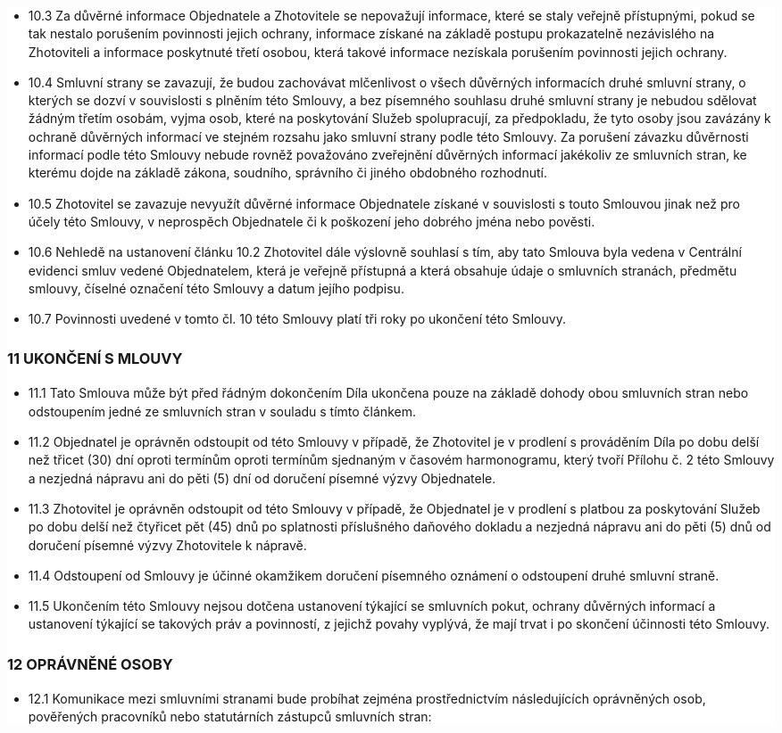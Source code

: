 * 10.3 Za důvěrné informace Objednatele a Zhotovitele se nepovažují informace, které se
staly veřejně přístupnými, pokud se tak nestalo porušením povinnosti jejich ochrany,
informace získané na základě postupu prokazatelně nezávislého na Zhotoviteli a
informace poskytnuté třetí osobou, která takové informace nezískala porušením
povinnosti jejich ochrany.

* 10.4 Smluvní strany se zavazují, že budou zachovávat mlčenlivost o všech důvěrných
informacích druhé smluvní strany, o kterých se dozví v souvislosti s plněním této
Smlouvy, a bez písemného souhlasu druhé smluvní strany je nebudou sdělovat žádným
třetím osobám, vyjma osob, které na poskytování Služeb spolupracují, za předpokladu,
že tyto osoby jsou zavázány k ochraně důvěrných informací ve stejném rozsahu jako
smluvní strany podle této Smlouvy. Za porušení závazku důvěrnosti informací podle
této Smlouvy nebude rovněž považováno zveřejnění důvěrných informací jakékoliv ze
smluvních stran, ke kterému dojde na základě zákona, soudního, správního či jiného
obdobného rozhodnutí.

* 10.5 Zhotovitel se zavazuje nevyužít důvěrné informace Objednatele získané v souvislosti
s touto Smlouvou jinak než pro účely této Smlouvy, v neprospěch Objednatele či
k poškození jeho dobrého jména nebo pověsti.

* 10.6 Nehledě na ustanovení článku 10.2 Zhotovitel dále výslovně souhlasí s tím, aby tato
Smlouva byla vedena v Centrální evidenci smluv vedené Objednatelem, která je
veřejně přístupná a která obsahuje údaje o smluvních stranách, předmětu smlouvy,
číselné označení této Smlouvy a datum jejího podpisu.

* 10.7 Povinnosti uvedené v tomto čl. 10 této Smlouvy platí tři roky po ukončení této
Smlouvy.

### 11 UKONČENÍ S MLOUVY

* 11.1 Tato Smlouva může být před řádným dokončením Díla ukončena pouze na základě
dohody obou smluvních stran nebo odstoupením jedné ze smluvních stran v souladu
s tímto článkem.

* 11.2 Objednatel je oprávněn odstoupit od této Smlouvy v případě, že Zhotovitel je
v prodlení s prováděním Díla po dobu delší než třicet (30) dní oproti termínům oproti
termínům sjednaným v časovém harmonogramu, který tvoří Přílohu č. 2 této Smlouvy
a nezjedná nápravu ani do pěti (5) dní od doručení písemné výzvy Objednatele.

* 11.3 Zhotovitel je oprávněn odstoupit od této Smlouvy v případě, že Objednatel je
v prodlení s platbou za poskytování Služeb po dobu delší než čtyřicet pět (45) dnů po
splatnosti příslušného daňového dokladu a nezjedná nápravu ani do pěti (5) dnů od
doručení písemné výzvy Zhotovitele k nápravě.

* 11.4 Odstoupení od Smlouvy je účinné okamžikem doručení písemného oznámení
o odstoupení druhé smluvní straně.

* 11.5 Ukončením této Smlouvy nejsou dotčena ustanovení týkající se smluvních pokut,
ochrany důvěrných informací a ustanovení týkající se takových práv a povinností,
z jejichž povahy vyplývá, že mají trvat i po skončení účinnosti této Smlouvy.

### 12 OPRÁVNĚNÉ OSOBY

* 12.1 Komunikace mezi smluvními stranami bude probíhat zejména prostřednictvím
následujících oprávněných osob, pověřených pracovníků nebo statutárních zástupců
smluvních stran:
